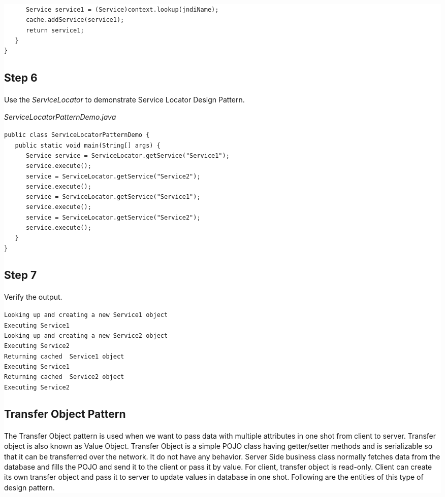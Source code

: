 ```
      Service service1 = (Service)context.lookup(jndiName);
      cache.addService(service1);
      return service1;
   }
}
```

## Step 6

Use the _ServiceLocator_ to demonstrate Service Locator Design Pattern.

_ServiceLocatorPatternDemo.java_

```
public class ServiceLocatorPatternDemo {
   public static void main(String[] args) {
      Service service = ServiceLocator.getService("Service1");
      service.execute();
      service = ServiceLocator.getService("Service2");
      service.execute();
      service = ServiceLocator.getService("Service1");
      service.execute();
      service = ServiceLocator.getService("Service2");
      service.execute();
   }
}
```

## Step 7

Verify the output.

```
Looking up and creating a new Service1 object
Executing Service1
Looking up and creating a new Service2 object
Executing Service2
Returning cached  Service1 object
Executing Service1
Returning cached  Service2 object
Executing Service2

```

## Transfer Object Pattern

The Transfer Object pattern is used when we want to pass data with multiple attributes in one shot from client to server. Transfer object is also known as Value Object. Transfer Object is a simple POJO class having getter/setter methods and is serializable so that it can be transferred over the network. It do not have any behavior. Server Side business class normally fetches data from the database and fills the POJO and send it to the client or pass it by value. For client, transfer object is read-only. Client can create its own transfer object and pass it to server to update values in database in one shot. Following are the entities of this type of design pattern.
